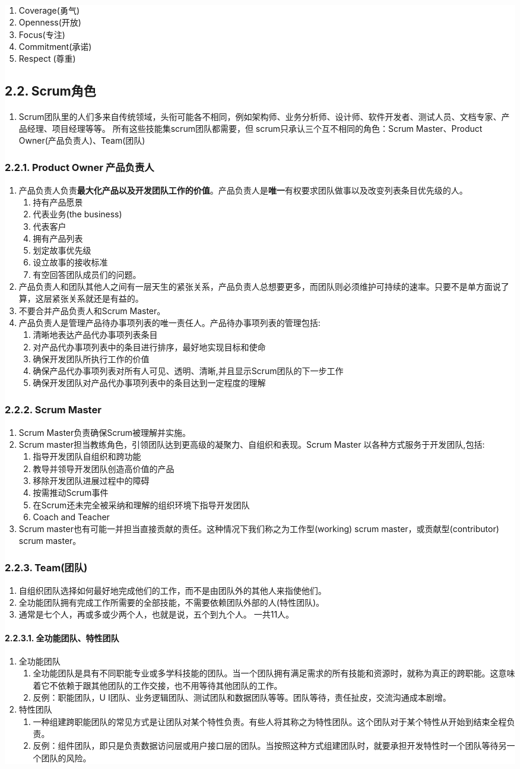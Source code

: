    1. Coverage(勇气)
   2. Openness(开放)
   3. Focus(专注)
   4. Commitment(承诺)
   5. Respect (尊重)

## 2.2. Scrum角色
1. Scrum团队里的人们多来自传统领域，头衔可能各不相同，例如架构师、业务分析师、设计师、软件开发者、测试人员、文档专家、产品经理、项目经理等等。 
所有这些技能集scrum团队都需要，但 scrum只承认三个互不相同的角色：Scrum Master、Product Owner(产品负责人)、Team(团队)

### 2.2.1. Product Owner 产品负责人
1. 产品负责人负责**最大化产品以及开发团队工作的价值**。产品负责人是**唯一**有权要求团队做事以及改变列表条目优先级的人。
   1. 持有产品愿景
   2. 代表业务(the business)
   3. 代表客户
   4. 拥有产品列表
   5. 划定故事优先级
   6. 设立故事的接收标准
   7. 有空回答团队成员们的问题。
2. 产品负责人和团队其他人之间有一层天生的紧张关系，产品负责人总想要更多，而团队则必须维护可持续的速率。只要不是单方面说了算，这层紧张关系就还是有益的。 
3. 不要合并产品负责人和Scrum Master。
4. 产品负责人是管理产品待办事项列表的唯一责任人。产品待办事项列表的管理包括: 
   1. 清晰地表达产品代办事项列表条目
   2. 对产品代办事项列表中的条目进行排序，最好地实现目标和使命
   3. 确保开发团队所执行工作的价值
   4. 确保产品代办事项列表对所有人可见、透明、清晰,并且显示Scrum团队的下一步工作
   5. 确保开发团队对产品代办事项列表中的条目达到一定程度的理解

### 2.2.2. Scrum Master
1. Scrum Master负责确保Scrum被理解并实施。
2. Scrum master担当教练角色，引领团队达到更高级的凝聚力、自组织和表现。Scrum Master 以各种方式服务于开发团队,包括: 
   1. 指导开发团队自组织和跨功能
   2. 教导并领导开发团队创造高价值的产品
   3. 移除开发团队进展过程中的障碍
   4. 按需推动Scrum事件
   5. 在Scrum还未完全被采纳和理解的组织环境下指导开发团队
   6. Coach and Teacher
3. Scrum master也有可能一并担当直接贡献的责任。这种情况下我们称之为工作型(working) scrum master，或贡献型(contributor) scrum master。 

### 2.2.3. Team(团队)
1. 自组织团队选择如何最好地完成他们的工作，而不是由团队外的其他人来指使他们。
2. 全功能团队拥有完成工作所需要的全部技能，不需要依赖团队外部的人(特性团队)。
3. 通常是七个人，再或多或少两个人，也就是说，五个到九个人。 一共11人。

#### 2.2.3.1. 全功能团队、特性团队
1. 全功能团队
   1. 全功能团队是具有不同职能专业或多学科技能的团队。当一个团队拥有满足需求的所有技能和资源时，就称为真正的跨职能。这意味着它不依赖于跟其他团队的工作交接，也不用等待其他团队的工作。
   2. 反例：职能团队，U I团队、业务逻辑团队、测试团队和数据团队等等。团队等待，责任扯皮，交流沟通成本剧增。
2. 特性团队
   1. 一种组建跨职能团队的常见方式是让团队对某个特性负责。有些人将其称之为特性团队。这个团队对于某个特性从开始到结束全程负责。 
   2. 反例：组件团队，即只是负责数据访问层或用户接口层的团队。当按照这种方式组建团队时，就要承担开发特性时一个团队等待另一个团队的风险。
